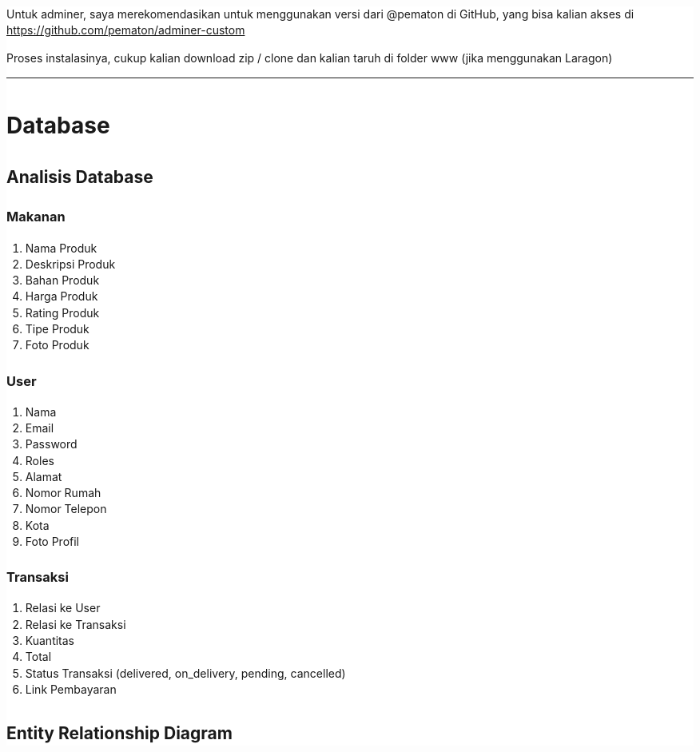 Untuk adminer, saya merekomendasikan untuk menggunakan versi dari @pematon di GitHub, yang bisa kalian akses di https://github.com/pematon/adminer-custom

Proses instalasinya, cukup kalian download zip / clone dan kalian taruh di folder www (jika menggunakan Laragon)

<hr>

# Database

## Analisis Database

### Makanan

1. Nama Produk
2. Deskripsi Produk
3. Bahan Produk
4. Harga Produk
5. Rating Produk
6. Tipe Produk
7. Foto Produk

### User

1. Nama
2. Email
3. Password
4. Roles
5. Alamat
6. Nomor Rumah
7. Nomor Telepon
8. Kota
9. Foto Profil

### Transaksi

1. Relasi ke User
2. Relasi ke Transaksi
3. Kuantitas
4. Total
5. Status Transaksi (delivered, on_delivery, pending, cancelled)
6. Link Pembayaran

## Entity Relationship Diagram
